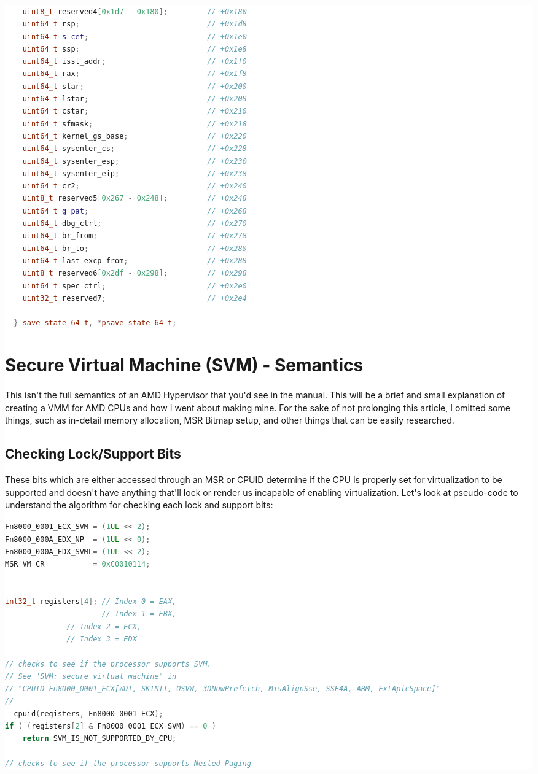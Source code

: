 ```cpp
    uint8_t reserved4[0x1d7 - 0x180];         // +0x180
    uint64_t rsp;                             // +0x1d8
    uint64_t s_cet;                           // +0x1e0
    uint64_t ssp;                             // +0x1e8
    uint64_t isst_addr;                       // +0x1f0
    uint64_t rax;                             // +0x1f8
    uint64_t star;                            // +0x200
    uint64_t lstar;                           // +0x208
    uint64_t cstar;                           // +0x210
    uint64_t sfmask;                          // +0x218
    uint64_t kernel_gs_base;                  // +0x220
    uint64_t sysenter_cs;                     // +0x228
    uint64_t sysenter_esp;                    // +0x230
    uint64_t sysenter_eip;                    // +0x238
    uint64_t cr2;                             // +0x240
    uint8_t reserved5[0x267 - 0x248];         // +0x248
    uint64_t g_pat;                           // +0x268
    uint64_t dbg_ctrl;                        // +0x270
    uint64_t br_from;                         // +0x278
    uint64_t br_to;                           // +0x280
    uint64_t last_excp_from;                  // +0x288
    uint8_t reserved6[0x2df - 0x298];         // +0x298
    uint64_t spec_ctrl;                       // +0x2e0
    uint32_t reserved7;                       // +0x2e4

  } save_state_64_t, *psave_state_64_t;
```
# Secure Virtual Machine (SVM) - Semantics
This isn't the full semantics of an AMD Hypervisor that you'd see in the manual. This will be a brief and small explanation of creating a VMM for AMD CPUs and how I went about making mine. For the sake of not prolonging this article, I omitted some things, such as in-detail memory allocation, MSR Bitmap setup, and other things that can be easily researched.

## Checking Lock/Support Bits
These bits which are either accessed through an MSR or CPUID determine if the CPU is properly set for virtualization to be supported and doesn't have anything that'll lock or render us incapable of enabling virtualization. Let's look at pseudo-code to understand the algorithm for checking each lock and support bits:
<br>

```c
Fn8000_0001_ECX_SVM = (1UL << 2);
Fn8000_000A_EDX_NP  = (1UL << 0);
Fn8000_000A_EDX_SVML= (1UL << 2);
MSR_VM_CR           = 0xC0010114;


int32_t registers[4]; // Index 0 = EAX, 
                      // Index 1 = EBX, 
		      // Index 2 = ECX, 
		      // Index 3 = EDX

// checks to see if the processor supports SVM.
// See "SVM: secure virtual machine" in 
// "CPUID Fn8000_0001_ECX[WDT, SKINIT, OSVW, 3DNowPrefetch, MisAlignSse, SSE4A, ABM, ExtApicSpace]"
//
__cpuid(registers, Fn8000_0001_ECX);
if ( (registers[2] & Fn8000_0001_ECX_SVM) == 0 )
	return SVM_IS_NOT_SUPPORTED_BY_CPU;

// checks to see if the processor supports Nested Paging
```